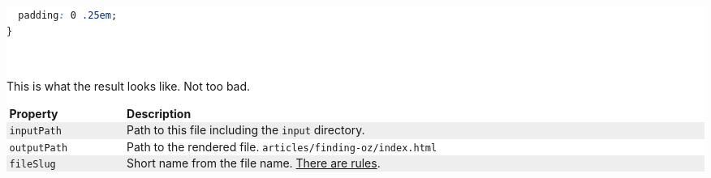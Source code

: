 ``` css
  padding: 0 .25em;
}
```

<style>

div[class~="t"] > ul {
  display: table;
  list-style: none;
  width: 100%;
  margin: 1em 0;
  padding: 0;
}

div[class~="t"] > ul > li {
    display: table-row-group;
}

div[class~="t"]  > ul > li:nth-child(even) {
    background-color: #eee;
}
div[class~="t"]  > ul > li:nth-child(odd) {
    background-color: #fff;
}

div[class~="t"] > ul > li > ul {
    display: table-row;
}

div[class~="t"] > ul > li > ul > li {
  display: table-cell;
  padding: 0 .25em;
}

</style>

<br>

This is what the result looks like.
Not too bad.

<div class="t">

- - **Property**
  - **Description**
- - `inputPath`
  - Path to this file including the `input` directory.
- - `outputPath`
  - Path to the rendered file.
    `articles/finding-oz/index.html`
- - `fileSlug`
  - Short name from the file name.
    [There are rules](https://www.11ty.io/docs/data/#fileslug).

</div>

